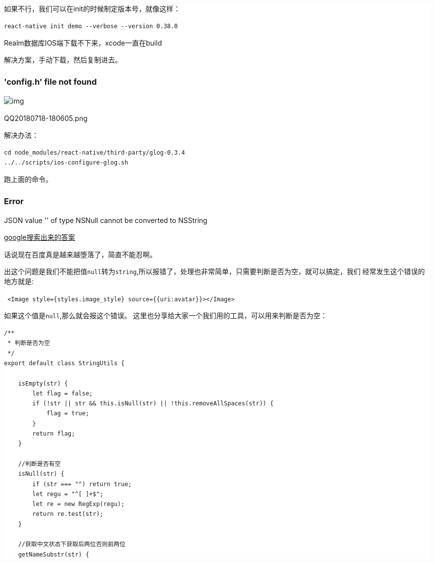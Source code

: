 如果不行，我们可以在init的时候制定版本号，就像这样：

```
react-native init demo --verbose --version 0.38.0
```



Realm数据库IOS端下载不下来，xcode一直在build

解决方案，手动下载，然后复制进去。

### 'config.h' file not found



![img](https://upload-images.jianshu.io/upload_images/788601-7b6437f795690fd6.png?imageMogr2/auto-orient/strip%7CimageView2/2/w/1000/format/webp)

QQ20180718-180605.png

解决办法：

```
cd node_modules/react-native/third-party/glog-0.3.4
../../scripts/ios-configure-glog.sh
```

跑上面的命令。

### Error

JSON value '<null>' of type NSNull cannot be converted to NSString

[google搜索出来的答案](https://links.jianshu.com/go?to=https%3A%2F%2Fgithub.com%2Ffacebook%2Freact-native%2Fissues%2F11140)

话说现在百度真是越来越堕落了，简直不能忍啊。

出这个问题是我们不能把值`null`转为`string`,所以报错了，处理也非常简单，只需要判断是否为空，就可以搞定，我们
经常发生这个错误的地方就是:

```
 <Image style={styles.image_style} source={{uri:avatar}}></Image>
```

如果这个值是`null`,那么就会报这个错误。
这里也分享给大家一个我们用的工具，可以用来判断是否为空：

```
/**
 * 判断是否为空
 */
export default class StringUtils {

    isEmpty(str) {
        let flag = false;
        if (!str || str && this.isNull(str) || !this.removeAllSpaces(str)) {
            flag = true;
        }
        return flag;
    }

    //判断是否有空
    isNull(str) {
        if (str === "") return true;
        let regu = "^[ ]+$";
        let re = new RegExp(regu);
        return re.test(str);
    }

    //获取中文状态下获取后两位否则前两位
    getNameSubstr(str) {
```